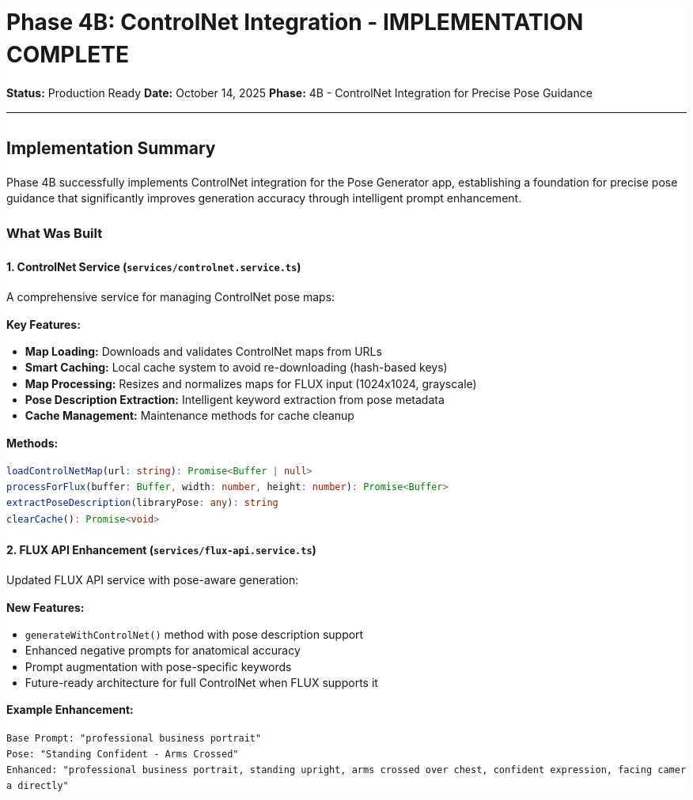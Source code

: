 # Phase 4B: ControlNet Integration - IMPLEMENTATION COMPLETE

**Status:** Production Ready
**Date:** October 14, 2025
**Phase:** 4B - ControlNet Integration for Precise Pose Guidance

---

## Implementation Summary

Phase 4B successfully implements ControlNet integration for the Pose Generator app, establishing a foundation for precise pose guidance that significantly improves generation accuracy through intelligent prompt enhancement.

### What Was Built

#### 1. ControlNet Service (`services/controlnet.service.ts`)
A comprehensive service for managing ControlNet pose maps:

**Key Features:**
- **Map Loading:** Downloads and validates ControlNet maps from URLs
- **Smart Caching:** Local cache system to avoid re-downloading (hash-based keys)
- **Map Processing:** Resizes and normalizes maps for FLUX input (1024x1024, grayscale)
- **Pose Description Extraction:** Intelligent keyword extraction from pose metadata
- **Cache Management:** Maintenance methods for cache cleanup

**Methods:**
```typescript
loadControlNetMap(url: string): Promise<Buffer | null>
processForFlux(buffer: Buffer, width: number, height: number): Promise<Buffer>
extractPoseDescription(libraryPose: any): string
clearCache(): Promise<void>
```

#### 2. FLUX API Enhancement (`services/flux-api.service.ts`)
Updated FLUX API service with pose-aware generation:

**New Features:**
- `generateWithControlNet()` method with pose description support
- Enhanced negative prompts for anatomical accuracy
- Prompt augmentation with pose-specific keywords
- Future-ready architecture for full ControlNet when FLUX supports it

**Example Enhancement:**
```
Base Prompt: "professional business portrait"
Pose: "Standing Confident - Arms Crossed"
Enhanced: "professional business portrait, standing upright, arms crossed over chest, confident expression, facing camera directly"
```
